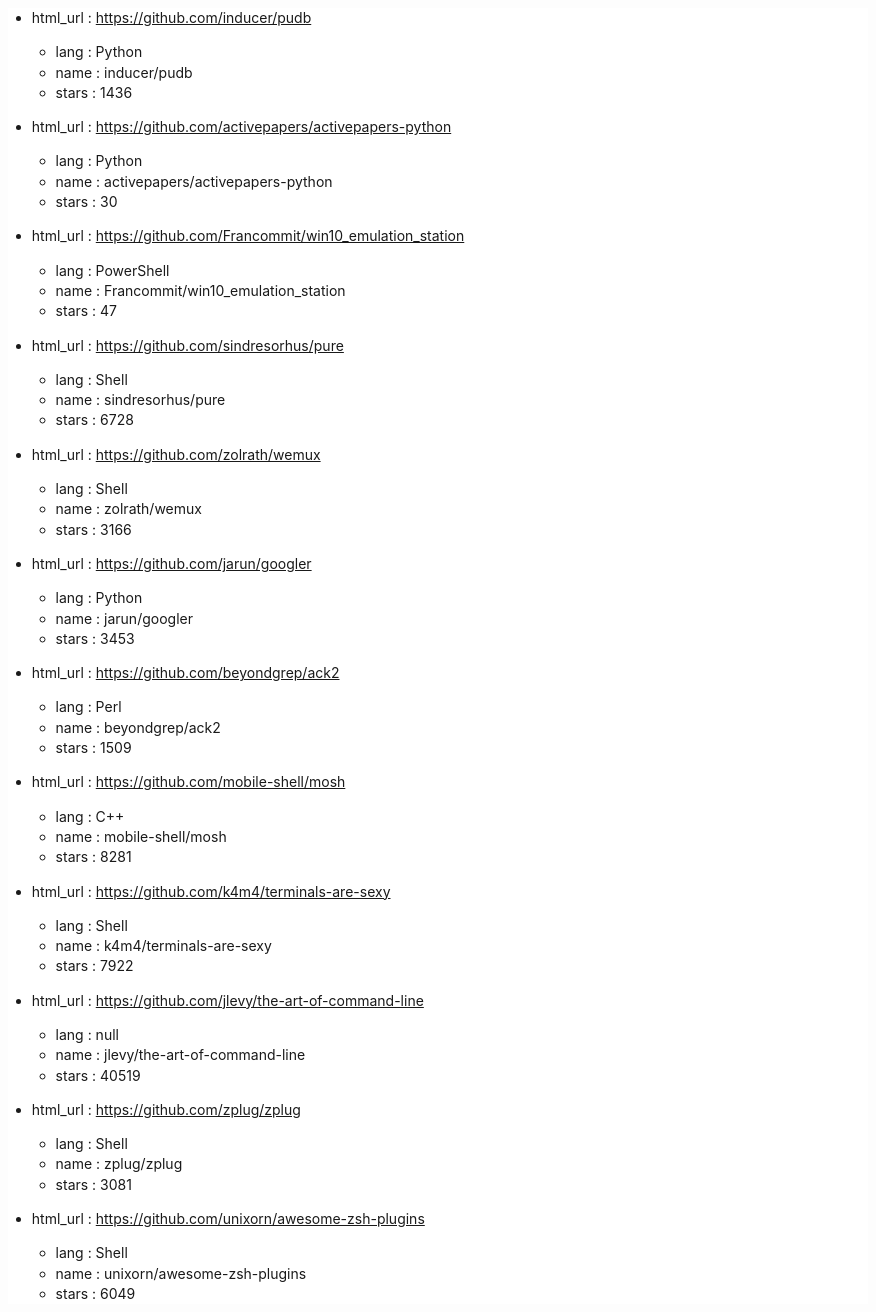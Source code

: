 - html_url : https://github.com/inducer/pudb
    - lang : Python
    - name : inducer/pudb
    - stars : 1436

- html_url : https://github.com/activepapers/activepapers-python
    - lang : Python
    - name : activepapers/activepapers-python
    - stars : 30

- html_url : https://github.com/Francommit/win10_emulation_station
    - lang : PowerShell
    - name : Francommit/win10_emulation_station
    - stars : 47

- html_url : https://github.com/sindresorhus/pure
    - lang : Shell
    - name : sindresorhus/pure
    - stars : 6728

- html_url : https://github.com/zolrath/wemux
    - lang : Shell
    - name : zolrath/wemux
    - stars : 3166

- html_url : https://github.com/jarun/googler
    - lang : Python
    - name : jarun/googler
    - stars : 3453

- html_url : https://github.com/beyondgrep/ack2
    - lang : Perl
    - name : beyondgrep/ack2
    - stars : 1509

- html_url : https://github.com/mobile-shell/mosh
    - lang : C++
    - name : mobile-shell/mosh
    - stars : 8281

- html_url : https://github.com/k4m4/terminals-are-sexy
    - lang : Shell
    - name : k4m4/terminals-are-sexy
    - stars : 7922

- html_url : https://github.com/jlevy/the-art-of-command-line
    - lang : null
    - name : jlevy/the-art-of-command-line
    - stars : 40519

- html_url : https://github.com/zplug/zplug
    - lang : Shell
    - name : zplug/zplug
    - stars : 3081

- html_url : https://github.com/unixorn/awesome-zsh-plugins
    - lang : Shell
    - name : unixorn/awesome-zsh-plugins
    - stars : 6049
